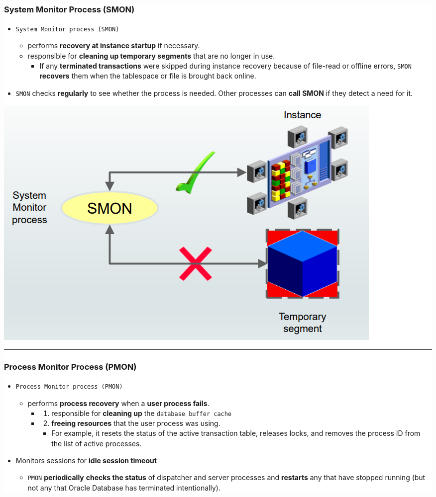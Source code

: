 
### System Monitor Process (SMON)

- `System Monitor process (SMON)`

  - performs **recovery at instance startup** if necessary.
  - responsible for **cleaning up temporary segments** that are no longer in use.
    - If any **terminated transactions** were skipped during instance recovery because of file-read or offline errors, `SMON` **recovers** them when the tablespace or file is brought back online.

- `SMON` checks **regularly** to see whether the process is needed. Other processes can **call SMON** if they detect a need for it.

![process_smon_diagram](./pic/process_smon_diagram.png)

---

### Process Monitor Process (PMON)

- `Process Monitor process (PMON)`

  - performs **process recovery** when a **user process fails**.
    - 1. responsible for **cleaning up** the `database buffer cache`
    - 2. **freeing resources** that the user process was using.
      - For example, it resets the status of the active transaction table, releases locks, and removes the process ID from the list of active processes.

- Monitors sessions for **idle session timeout**

  - `PMON` **periodically** **checks the status** of dispatcher and server processes and **restarts** any that have stopped running (but not any that Oracle Database has terminated intentionally).
